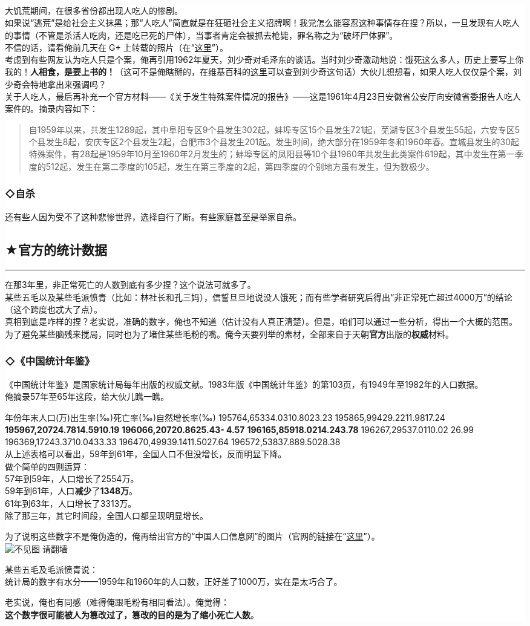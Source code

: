   
 大饥荒期间，在很多省份都出现人吃人的惨剧。  
 如果说“逃荒”是给社会主义抹黑；那“人吃人”简直就是在狂砸社会主义招牌啊！我党怎么能容忍这种事情存在捏？所以，一旦发现有人吃人的事情（不管是杀活人吃肉，还是吃已死的尸体），当事者肯定会被抓去枪毙，罪名称之为“破坏尸体罪”。  
 不信的话，请看俺前几天在 G+ 上转载的照片（在“[这里](https://plus.google.com/u/0/113559088971921339544/posts/DQMDFgUJdcP)”）。  
 考虑到有些网友认为吃人只是个案，俺再引用1962年夏天，刘少奇对毛泽东的谈话。当时刘少奇激动地说：饿死这么多人，历史上要写上你我的！**人相食，是要上书的！**（这可不是俺瞎掰的，在维基百科的[这里](https://zh.wikipedia.org/wiki/%E5%88%98%E5%B0%91%E5%A5%87)可以查到刘少奇这句话）大伙儿想想看，如果人吃人仅仅是个案，刘少奇会特地拿出来强调吗？  
 关于人吃人，最后再补充一个官方材料——《关于发生特殊案件情况的报告》——这是1961年4月23日安徽省公安厅向安徽省委报告人吃人案件的。摘录内容如下：  
 
> 自1959年以来，共发生1289起，其中阜阳专区9个县发生302起，蚌埠专区15个县发生721起，芜湖专区3个县发生55起，六安专区5个县发生8起，安庆专区2个县发生2起，合肥市3个县发生201起。发生时间，绝大部分在1959年冬和1960年春。宣城县发生的30起特殊案件，有28起是1959年10月至1960年2月发生的；蚌埠专区的凤阳县等10个县1960年共发生此类案件619起，其中发生在第一季度的512起，发生在第二季度的105起，发生在第三季度的2起，第四季度的个别地方虽有发生，但为数极少。  
 ### ◇自杀

  
 还有些人因为受不了这种悲惨世界，选择自行了断。有些家庭甚至是举家自杀。  
   
 ## ★官方的统计数据
--------

  
 在那3年里，非正常死亡的人数到底有多少捏？这个说法可就多了。  
 某些五毛以及某些毛派愤青（比如：林社长和孔三妈），信誓旦旦地说没人饿死；而有些学者研究后得出“非正常死亡超过4000万”的结论（这个跨度也忒大了点）。  
 真相到底是咋样的捏？老实说，准确的数字，俺也不知道（估计没有人真正清楚）。但是，咱们可以通过一些分析，得出一个大概的范围。  
 为了避免某些脑残来搅局，同时也为了堵住某些毛粉的嘴。俺今天要列举的素材，全部来自于天朝**官方**出版的**权威**材料。  
   
 ### ◇《中国统计年鉴》

  
 《中国统计年鉴》是国家统计局每年出版的权威文献。1983年版《中国统计年鉴》的第103页，有1949年至1982年的人口数据。  
 俺摘录57年至65年这段，给大伙儿瞧一瞧。  
   
  年份年末人口(万)出生率(‰)死亡率(‰)自然增长率(‰) 195764,65334.0310.8023.23 195865,99429.2211.9817.24 **1959****67,207****24.78****14.59****10.19** **1960****66,207****20.86****25.43****- 4.57** **1961****65,859****18.02****14.24****3.78** 196267,29537.0110.02 26.99 196369,17243.3710.0433.33 196470,49939.1411.5027.64 196572,53837.889.5028.38   
 从上述表格可以看出，59年到61年，全国人口不但没增长，反而明显下降。  
 做个简单的四则运算：  
 57年到59年，人口增长了2554万。  
 59年到61年，人口**减少**了**1348万**。  
 61年到63年，人口增长了3313万。  
 除了那三年，其它时间段，全国人口都呈现明显增长。  
   
 为了说明这些数字不是俺伪造的，俺再给出官方的“中国人口信息网”的图片（官网的链接在“[这里](http://www.cpdrc.org.cn/tjsj/tjsj_cy_detail.asp?id=304)”）。  
 ![不见图 请翻墙](images/zu0EuUt9kF-eO1ixB0kbgw1wGCcDpoA-EixlQrpGk6PI-vrG4sTDy_tkWLZQWO8pSsLX6cQm2XwZnVIMDgyzcK5EFlX6z5P-9DxFPp9qCLZlLlkh1Tk)  
   
 某些五毛及毛派愤青说：  
 统计局的数字有水分——1959年和1960年的人口数，正好差了1000万，实在是太巧合了。  
   
 老实说，俺也有同感（难得俺跟毛粉有相同看法）。俺觉得：  
 **这个数字很可能被人为篡改过了，篡改的目的是为了缩小死亡人数**。  
   